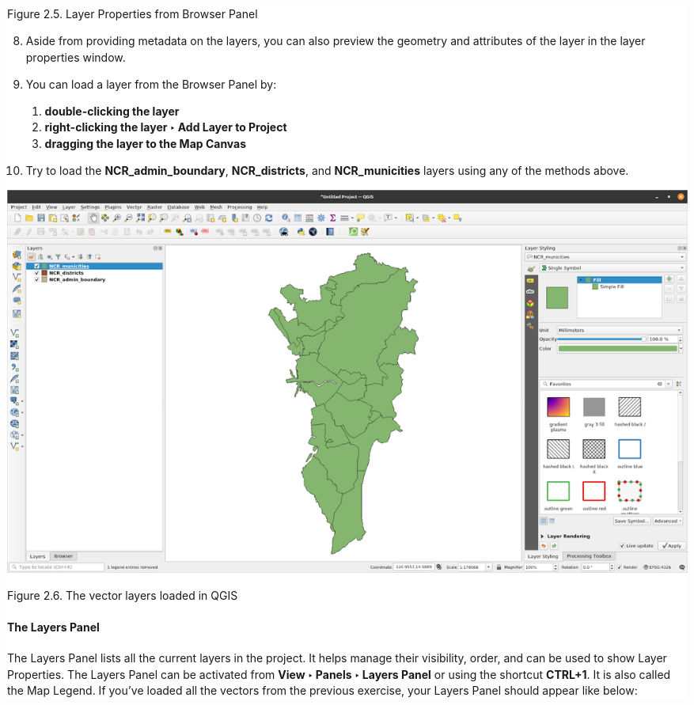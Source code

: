 Figure 2.5. Layer Properties from Browser Panel


8. Aside from providing metadata on the layers, you can also preview the geometry and attributes of the layer in the layer properties window.
9. You can load a layer from the Browser Panel by:

    1. **double-clicking the layer**
    2. **right-clicking the layer ‣ Add Layer to Project**
    3. **dragging the layer to the Map Canvas** 

10. Try to load the **NCR_admin_boundary**, **NCR_districts**, and **NCR_municities** layers using any of the methods above.

![The vector layers loaded in QGIS](media/vector-layers-loaded-1.png "The vector layers loaded in QGIS")

Figure 2.6. The vector layers loaded in QGIS


#### **The Layers Panel**

The Layers Panel lists all the current layers in the project. It helps manage their visibility, order, and can be used to show Layer Properties. The Layers Panel can be activated from **View ‣ Panels ‣ Layers Panel** or using the shortcut **CTRL+1**. It is also called the Map Legend. If you’ve loaded all the vectors from the previous exercise, your Layers Panel should appear like below:


